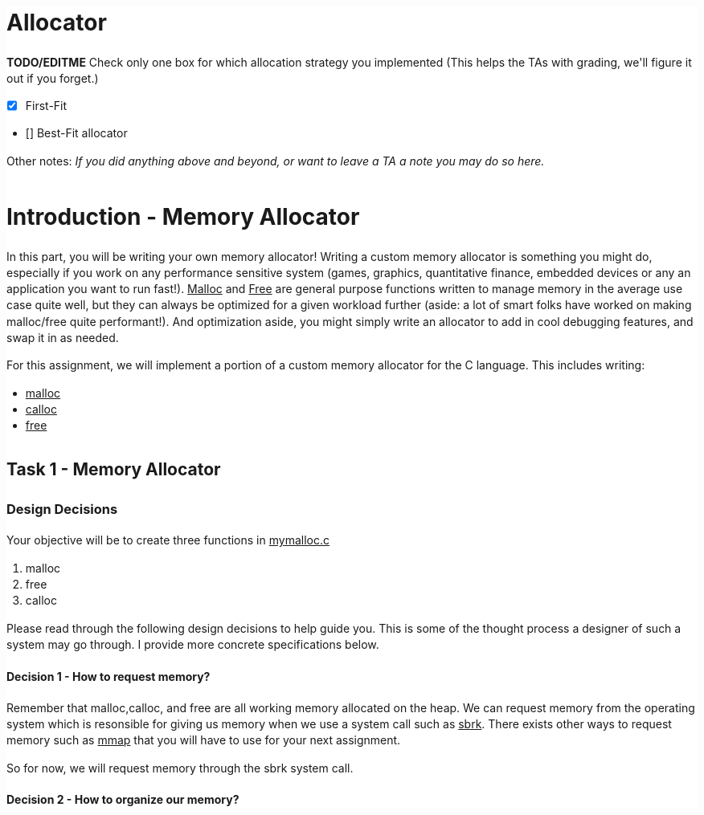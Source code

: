 # Allocator

**TODO/EDITME** Check only one box for which allocation strategy you implemented (This helps the TAs with grading, we'll figure it out if you forget.)

- [x] First-Fit
- [] Best-Fit allocator

Other notes: *If you did anything above and beyond, or want to leave a TA a note you may do so here.*

# Introduction - Memory Allocator 

In this part, you will be writing your own memory allocator! Writing a custom memory allocator is something you might do, especially if you work on any performance sensitive system (games, graphics, quantitative finance, embedded devices or any an application you want to run fast!). [Malloc](https://linux.die.net/man/3/malloc) and [Free](https://linux.die.net/man/3/free) are general purpose functions written to manage memory in the average use case quite well, but they can always be optimized for a given workload further (aside: a lot of smart folks have worked on making malloc/free quite performant!). And optimization aside, you might simply write an allocator to add in cool debugging features, and swap it in as needed.

For this assignment, we will implement a portion of a custom memory allocator for the C language. This includes writing:

- [malloc](https://linux.die.net/man/3/malloc)
- [calloc](https://linux.die.net/man/3/calloc)
- [free](https://linux.die.net/man/3/free)

## Task 1 - Memory Allocator 

### Design Decisions

Your objective will be to create three functions in [mymalloc.c](./mymalloc.c)

1. malloc
2. free
3. calloc 

Please read through the following design decisions to help guide you. This is some of the thought process a designer of such a system may go through. I provide more concrete specifications below.

#### Decision 1 - How to request memory?

Remember that malloc,calloc, and free are all working memory allocated on the heap. We can request memory from the operating system which is resonsible for giving us memory when we use a system call such as [sbrk](https://linux.die.net/man/2/sbrk). There exists other ways to request memory such as [mmap](https://linux.die.net/man/3/mmap) that you will have to use for your next assignment.

So for now, we will request memory through the sbrk system call.

#### Decision 2 - How to organize our memory?
